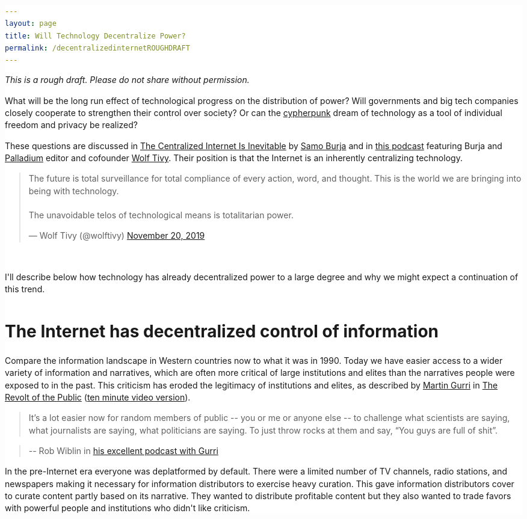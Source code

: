 ```yaml
---
layout: page
title: Will Technology Decentralize Power?
permalink: /decentralizedinternetROUGHDRAFT
---
```


<i>This is a rough draft. Please do not share without permission.</i>

What will be the long run effect of technological progress on the distribution of power? Will governments and big tech companies closely cooperate to strengthen their control over society?  Or can the [cypherpunk](https://en.wikipedia.org/wiki/Cypherpunk) dream of technology as a tool of individual freedom and privacy be realized?

These questions are discussed in [The Centralized Internet Is Inevitable](https://palladiummag.com/2020/10/19/the-centralized-internet-is-inevitable/) by [Samo Burja](https://twitter.com/SamoBurja) and in [this podcast](https://palladiummag.com/2020/10/30/palladium-podcast-46-samo-burja-on-why-regulating-online-speech-is-unavoidable/) featuring Burja and [Palladium](https://palladiummag.com/) editor and cofounder [Wolf Tivy](https://twitter.com/wolftivy). Their position is that the Internet is an inherently centralizing technology. 

<blockquote class="twitter-tweet"><p lang="en" dir="ltr">The future is total surveillance for total compliance of every action, word, and thought. This is the world we are bringing into being with technology.<br><br>The unavoidable telos of technological means is totalitarian power.</p>&mdash; Wolf Tivy (@wolftivy) <a href="https://twitter.com/wolftivy/status/1197295213565239296?ref_src=twsrc%5Etfw">November 20, 2019</a></blockquote> <script async src="https://platform.twitter.com/widgets.js" charset="utf-8"></script>

<div><br></div>

I'll describe below how technology has already decentralized power to a large degree and why we might expect a continuation of this trend.

# **The Internet has decentralized control of information**

Compare the information landscape in Western countries now to what it was in 1990. Today we have easier access to a wider variety of information and narratives, which are often more critical of large institutions and elites than the narratives people were exposed to in the past. This criticism has eroded the legitimacy of institutions and elites, as described by [Martin Gurri](https://twitter.com/mgurri) in [The Revolt of the Public](https://www.amazon.com/Revolt-Public-Crisis-Authority-Millennium/dp/1732265143) ([ten minute video version](https://www.youtube.com/watch?v=yhSaPi_zAyY&ab_channel=MartinGurri)).



> It’s a lot easier now for random members of public -- you or me or anyone else -- to challenge what scientists are saying, what journalists are saying, what politicians are saying. To just throw rocks at them and say, “You guys are full of shit”. 

> -- Rob Wiblin in [his excellent podcast with Gurri](https://80000hours.org/podcast/episodes/martin-gurri-revolt-of-the-public/)

In the pre-Internet era everyone was deplatformed by default. There were a limited number of TV channels, radio stations, and newspapers making it necessary for information distributors to exercise heavy curation. This gave information distributors cover to curate content partly based on its narrative. They wanted to distribute profitable content but they also wanted to trade favors with powerful people and institutions who didn't like criticism.
